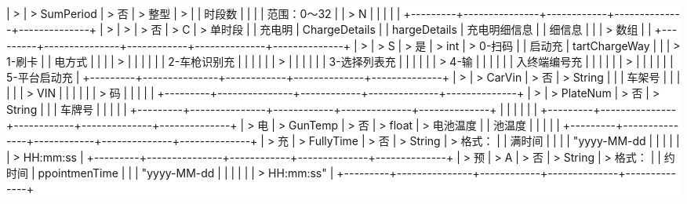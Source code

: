 | >       | > SumPeriod   | > 否       | > 整型       | >            |
|  时段数 |               |            |              |  范围：0～32 |
| > N     |               |            |              |              |
+---------+---------------+------------+--------------+--------------+
| >       | >             | > 否       | > C          | > 单时段     |
|  充电明 | ChargeDetails |            | hargeDetails | 充电明细信息 |
| 细信息  |               |            | > 数组       |              |
+---------+---------------+------------+--------------+--------------+
| >       | > S           | > 是       | > int        | > 0-扫码     |
|  启动充 | tartChargeWay |            |              | > 1-刷卡     |
| 电方式  |               |            |              | >            |
|         |               |            |              | 2-车枪识别充 |
|         |               |            |              | >            |
|         |               |            |              | 3-选择列表充 |
|         |               |            |              | > 4-输       |
|         |               |            |              | 入终端编号充 |
|         |               |            |              | >            |
|         |               |            |              | 5-平台启动充 |
+---------+---------------+------------+--------------+--------------+
| >       | > CarVin      | > 否       | > String     |              |
|  车架号 |               |            |              |              |
| > VIN   |               |            |              |              |
| > 码    |               |            |              |              |
+---------+---------------+------------+--------------+--------------+
| >       | > PlateNum    | > 否       | > String     |              |
|  车牌号 |               |            |              |              |
+---------+---------------+------------+--------------+--------------+
|         |               |            |              |              |
+---------+---------------+------------+--------------+--------------+
| > 电    | > GunTemp     | > 否       | > float      | > 电池温度   |
| 池温度  |               |            |              |              |
+---------+---------------+------------+--------------+--------------+
| > 充    | > FullyTime   | > 否       | > String     | > 格式：     |
| 满时间  |               |            |              | "yyyy-MM-dd  |
|         |               |            |              | > HH:mm:ss   |
+---------+---------------+------------+--------------+--------------+
| > 预    | > A           | > 否       | > String     | > 格式：     |
| 约时间  | ppointmenTime |            |              | "yyyy-MM-dd  |
|         |               |            |              | > HH:mm:ss"  |
+---------+---------------+------------+--------------+--------------+

